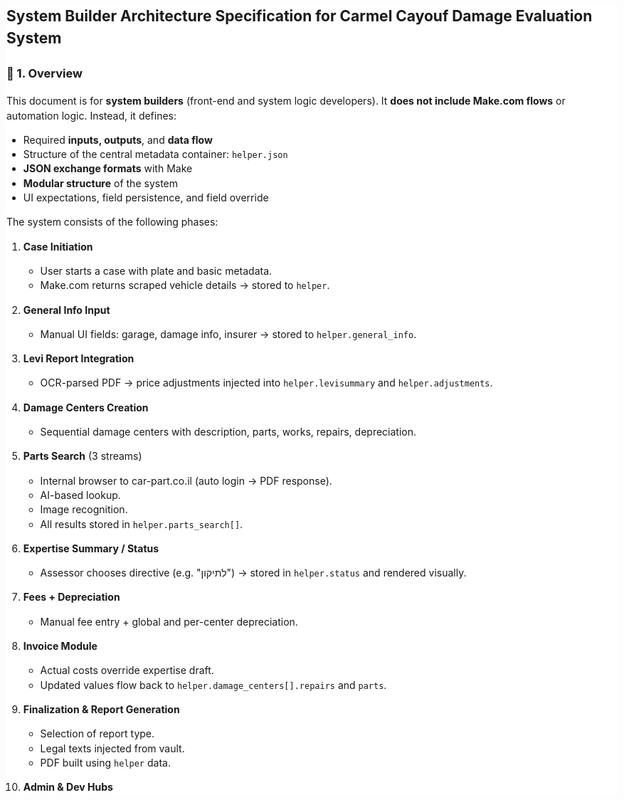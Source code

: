 ## System Builder Architecture Specification for Carmel Cayouf Damage Evaluation System

### 🧱 1. Overview

This document is for **system builders** (front-end and system logic developers). It **does not include Make.com flows** or automation logic. Instead, it defines:

* Required **inputs, outputs**, and **data flow**
* Structure of the central metadata container: `helper.json`
* **JSON exchange formats** with Make
* **Modular structure** of the system
* UI expectations, field persistence, and field override

The system consists of the following phases:

1. **Case Initiation**

   * User starts a case with plate and basic metadata.
   * Make.com returns scraped vehicle details → stored to `helper`.

2. **General Info Input**

   * Manual UI fields: garage, damage info, insurer → stored to `helper.general_info`.

3. **Levi Report Integration**

   * OCR-parsed PDF → price adjustments injected into `helper.levisummary` and `helper.adjustments`.

4. **Damage Centers Creation**

   * Sequential damage centers with description, parts, works, repairs, depreciation.

5. **Parts Search** (3 streams)

   * Internal browser to car-part.co.il (auto login → PDF response).
   * AI-based lookup.
   * Image recognition.
   * All results stored in `helper.parts_search[]`.

6. **Expertise Summary / Status**

   * Assessor chooses directive (e.g. "לתיקון") → stored in `helper.status` and rendered visually.

7. **Fees + Depreciation**

   * Manual fee entry + global and per-center depreciation.

8. **Invoice Module**

   * Actual costs override expertise draft.
   * Updated values flow back to `helper.damage_centers[].repairs` and `parts`.

9. **Finalization & Report Generation**

   * Selection of report type.
   * Legal texts injected from vault.
   * PDF built using `helper` data.

10. **Admin & Dev Hubs**
